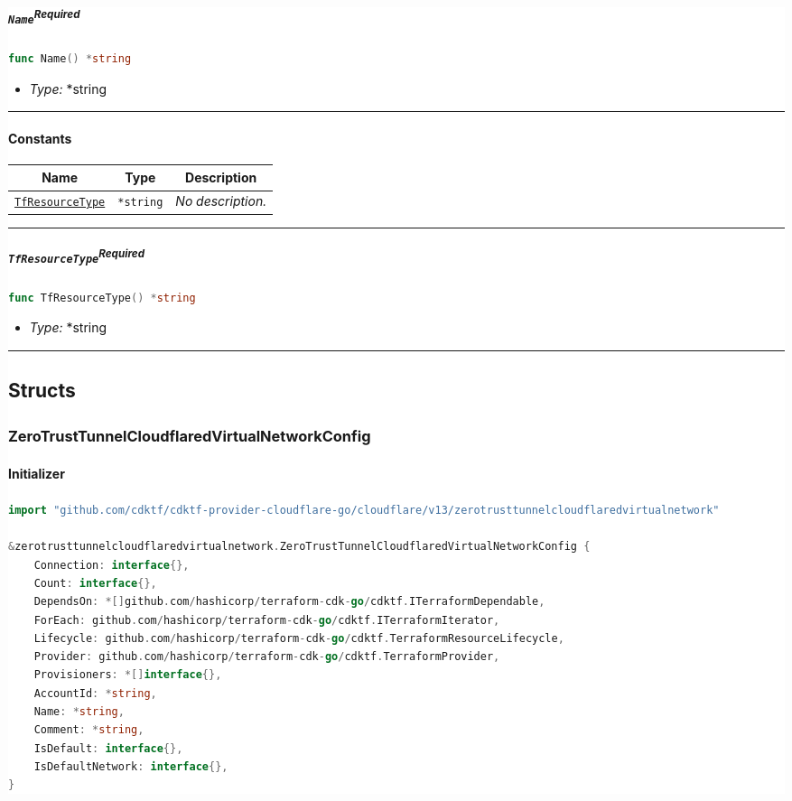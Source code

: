 ##### `Name`<sup>Required</sup> <a name="Name" id="@cdktf/provider-cloudflare.zeroTrustTunnelCloudflaredVirtualNetwork.ZeroTrustTunnelCloudflaredVirtualNetwork.property.name"></a>

```go
func Name() *string
```

- *Type:* *string

---

#### Constants <a name="Constants" id="Constants"></a>

| **Name** | **Type** | **Description** |
| --- | --- | --- |
| <code><a href="#@cdktf/provider-cloudflare.zeroTrustTunnelCloudflaredVirtualNetwork.ZeroTrustTunnelCloudflaredVirtualNetwork.property.tfResourceType">TfResourceType</a></code> | <code>*string</code> | *No description.* |

---

##### `TfResourceType`<sup>Required</sup> <a name="TfResourceType" id="@cdktf/provider-cloudflare.zeroTrustTunnelCloudflaredVirtualNetwork.ZeroTrustTunnelCloudflaredVirtualNetwork.property.tfResourceType"></a>

```go
func TfResourceType() *string
```

- *Type:* *string

---

## Structs <a name="Structs" id="Structs"></a>

### ZeroTrustTunnelCloudflaredVirtualNetworkConfig <a name="ZeroTrustTunnelCloudflaredVirtualNetworkConfig" id="@cdktf/provider-cloudflare.zeroTrustTunnelCloudflaredVirtualNetwork.ZeroTrustTunnelCloudflaredVirtualNetworkConfig"></a>

#### Initializer <a name="Initializer" id="@cdktf/provider-cloudflare.zeroTrustTunnelCloudflaredVirtualNetwork.ZeroTrustTunnelCloudflaredVirtualNetworkConfig.Initializer"></a>

```go
import "github.com/cdktf/cdktf-provider-cloudflare-go/cloudflare/v13/zerotrusttunnelcloudflaredvirtualnetwork"

&zerotrusttunnelcloudflaredvirtualnetwork.ZeroTrustTunnelCloudflaredVirtualNetworkConfig {
	Connection: interface{},
	Count: interface{},
	DependsOn: *[]github.com/hashicorp/terraform-cdk-go/cdktf.ITerraformDependable,
	ForEach: github.com/hashicorp/terraform-cdk-go/cdktf.ITerraformIterator,
	Lifecycle: github.com/hashicorp/terraform-cdk-go/cdktf.TerraformResourceLifecycle,
	Provider: github.com/hashicorp/terraform-cdk-go/cdktf.TerraformProvider,
	Provisioners: *[]interface{},
	AccountId: *string,
	Name: *string,
	Comment: *string,
	IsDefault: interface{},
	IsDefaultNetwork: interface{},
}
```
